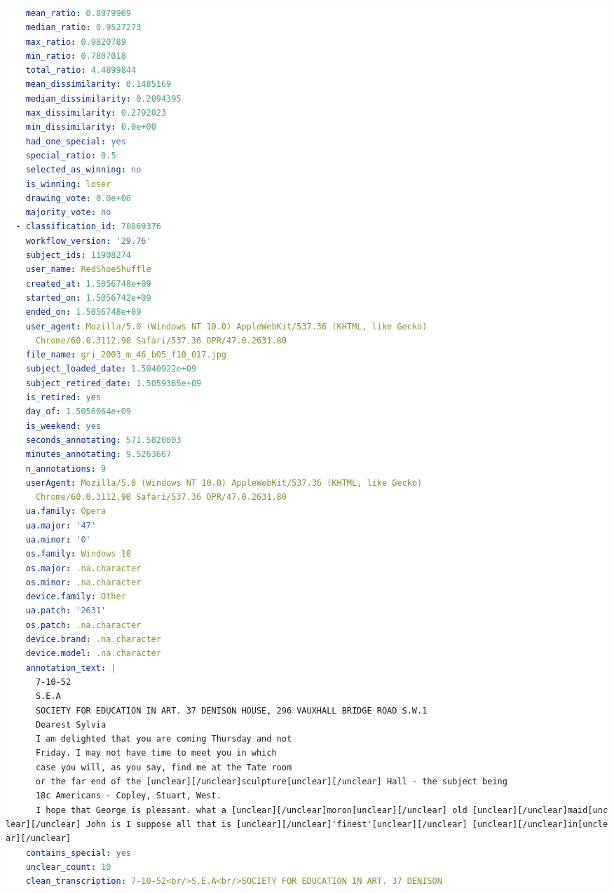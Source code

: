 ```yaml
    mean_ratio: 0.8979969
    median_ratio: 0.9527273
    max_ratio: 0.9820789
    min_ratio: 0.7807018
    total_ratio: 4.4899844
    mean_dissimilarity: 0.1485169
    median_dissimilarity: 0.2094395
    max_dissimilarity: 0.2792023
    min_dissimilarity: 0.0e+00
    had_one_special: yes
    special_ratio: 0.5
    selected_as_winning: no
    is_winning: loser
    drawing_vote: 0.0e+00
    majority_vote: no
  - classification_id: 70869376
    workflow_version: '29.76'
    subject_ids: 11908274
    user_name: RedShoeShuffle
    created_at: 1.5056748e+09
    started_on: 1.5056742e+09
    ended_on: 1.5056748e+09
    user_agent: Mozilla/5.0 (Windows NT 10.0) AppleWebKit/537.36 (KHTML, like Gecko)
      Chrome/60.0.3112.90 Safari/537.36 OPR/47.0.2631.80
    file_name: gri_2003_m_46_b05_f10_017.jpg
    subject_loaded_date: 1.5040922e+09
    subject_retired_date: 1.5059365e+09
    is_retired: yes
    day_of: 1.5056064e+09
    is_weekend: yes
    seconds_annotating: 571.5820003
    minutes_annotating: 9.5263667
    n_annotations: 9
    userAgent: Mozilla/5.0 (Windows NT 10.0) AppleWebKit/537.36 (KHTML, like Gecko)
      Chrome/60.0.3112.90 Safari/537.36 OPR/47.0.2631.80
    ua.family: Opera
    ua.major: '47'
    ua.minor: '0'
    os.family: Windows 10
    os.major: .na.character
    os.minor: .na.character
    device.family: Other
    ua.patch: '2631'
    os.patch: .na.character
    device.brand: .na.character
    device.model: .na.character
    annotation_text: |
      7-10-52
      S.E.A
      SOCIETY FOR EDUCATION IN ART. 37 DENISON HOUSE, 296 VAUXHALL BRIDGE ROAD S.W.1
      Dearest Sylvia
      I am delighted that you are coming Thursday and not
      Friday. I may not have time to meet you in which
      case you will, as you say, find me at the Tate room
      or the far end of the [unclear][/unclear]sculpture[unclear][/unclear] Hall - the subject being
      18c Americans - Copley, Stuart, West.
      I hope that George is pleasant. what a [unclear][/unclear]moron[unclear][/unclear] old [unclear][/unclear]maid[unclear][/unclear] John is I suppose all that is [unclear][/unclear]'finest'[unclear][/unclear] [unclear][/unclear]in[unclear][/unclear]
    contains_special: yes
    unclear_count: 10
    clean_transcription: 7-10-52<br/>S.E.A<br/>SOCIETY FOR EDUCATION IN ART. 37 DENISON
```